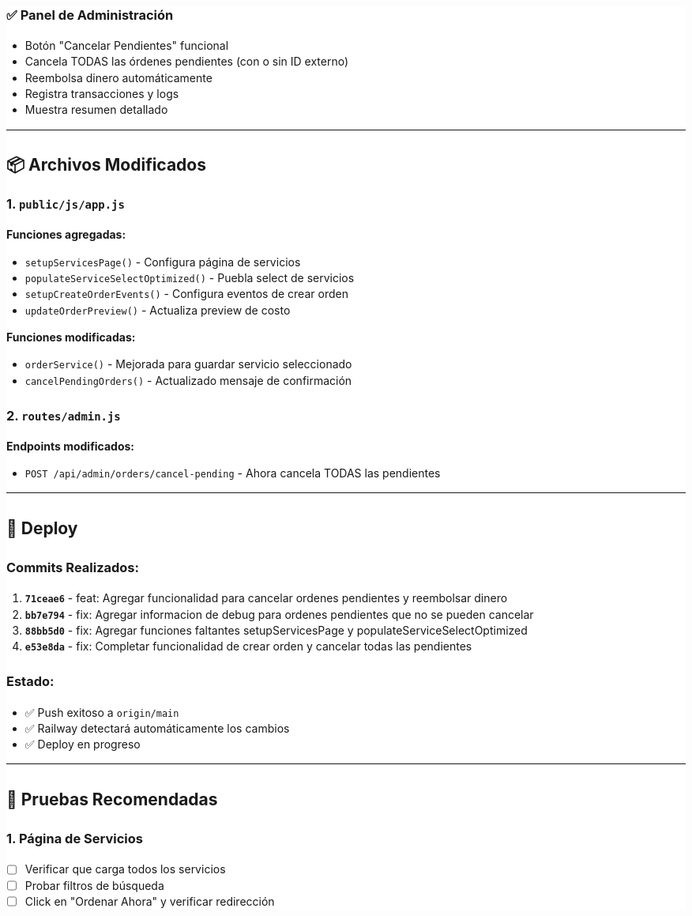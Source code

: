 ### ✅ Panel de Administración
- Botón "Cancelar Pendientes" funcional
- Cancela TODAS las órdenes pendientes (con o sin ID externo)
- Reembolsa dinero automáticamente
- Registra transacciones y logs
- Muestra resumen detallado

---

## 📦 Archivos Modificados

### 1. `public/js/app.js`
**Funciones agregadas:**
- `setupServicesPage()` - Configura página de servicios
- `populateServiceSelectOptimized()` - Puebla select de servicios
- `setupCreateOrderEvents()` - Configura eventos de crear orden
- `updateOrderPreview()` - Actualiza preview de costo

**Funciones modificadas:**
- `orderService()` - Mejorada para guardar servicio seleccionado
- `cancelPendingOrders()` - Actualizado mensaje de confirmación

### 2. `routes/admin.js`
**Endpoints modificados:**
- `POST /api/admin/orders/cancel-pending` - Ahora cancela TODAS las pendientes

---

## 🚀 Deploy

### Commits Realizados:
1. **`71ceae6`** - feat: Agregar funcionalidad para cancelar ordenes pendientes y reembolsar dinero
2. **`bb7e794`** - fix: Agregar informacion de debug para ordenes pendientes que no se pueden cancelar
3. **`88bb5d0`** - fix: Agregar funciones faltantes setupServicesPage y populateServiceSelectOptimized
4. **`e53e8da`** - fix: Completar funcionalidad de crear orden y cancelar todas las pendientes

### Estado:
- ✅ Push exitoso a `origin/main`
- ✅ Railway detectará automáticamente los cambios
- ✅ Deploy en progreso

---

## 🧪 Pruebas Recomendadas

### 1. Página de Servicios
- [ ] Verificar que carga todos los servicios
- [ ] Probar filtros de búsqueda
- [ ] Click en "Ordenar Ahora" y verificar redirección
